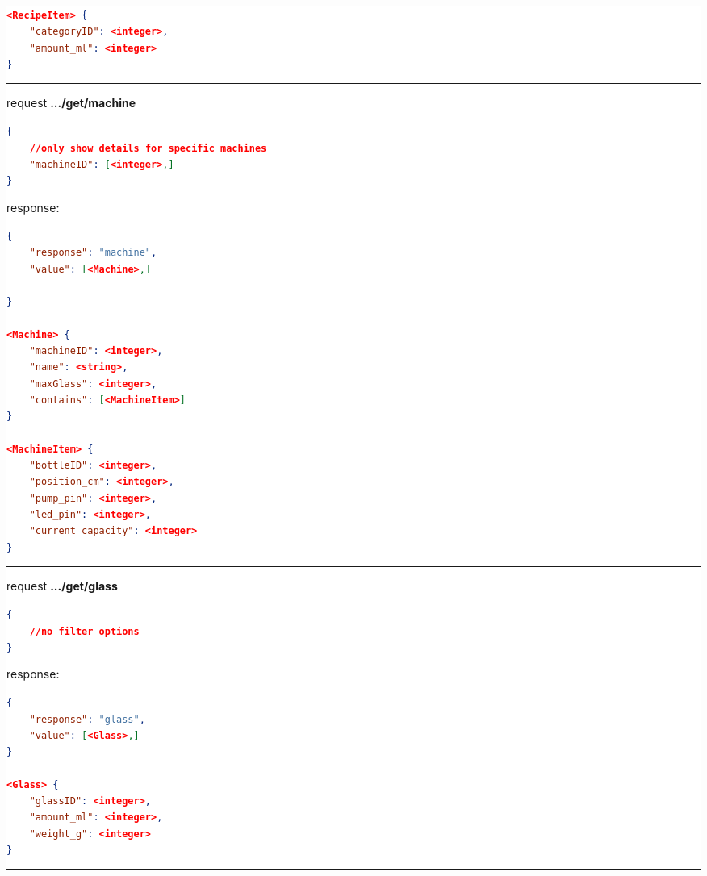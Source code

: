 ```json
<RecipeItem> {
    "categoryID": <integer>,
    "amount_ml": <integer>
}
```

---
request **.../get/machine**
```json
{
    //only show details for specific machines
    "machineID": [<integer>,]
}
```
response:
```json
{
    "response": "machine",
    "value": [<Machine>,]

}

<Machine> {
    "machineID": <integer>,
    "name": <string>,
    "maxGlass": <integer>,
    "contains": [<MachineItem>]
}

<MachineItem> {
    "bottleID": <integer>,
    "position_cm": <integer>,
    "pump_pin": <integer>,
    "led_pin": <integer>,
    "current_capacity": <integer>
}
```

---
request **.../get/glass**

```json
{
    //no filter options
}
```
response:
```json
{
    "response": "glass",
    "value": [<Glass>,]
}

<Glass> {
    "glassID": <integer>,
    "amount_ml": <integer>,
    "weight_g": <integer>
}
```

---